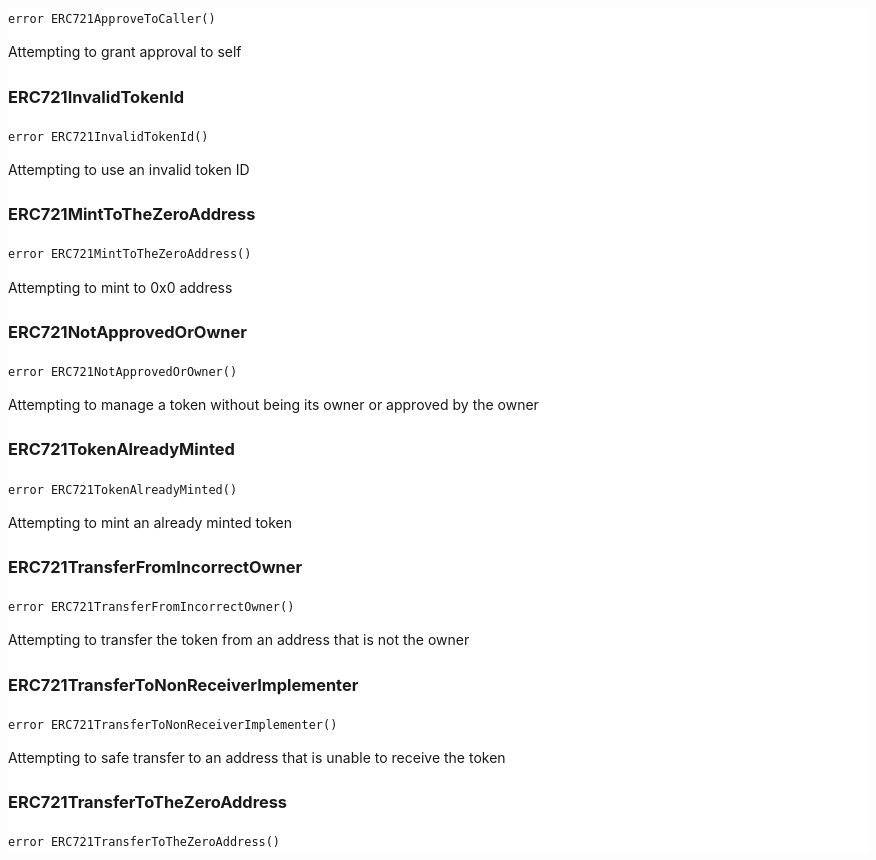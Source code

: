 ```solidity
error ERC721ApproveToCaller()
```

Attempting to grant approval to self

### ERC721InvalidTokenId

```solidity
error ERC721InvalidTokenId()
```

Attempting to use an invalid token ID

### ERC721MintToTheZeroAddress

```solidity
error ERC721MintToTheZeroAddress()
```

Attempting to mint to 0x0 address

### ERC721NotApprovedOrOwner

```solidity
error ERC721NotApprovedOrOwner()
```

Attempting to manage a token without being its owner or approved by the owner

### ERC721TokenAlreadyMinted

```solidity
error ERC721TokenAlreadyMinted()
```

Attempting to mint an already minted token

### ERC721TransferFromIncorrectOwner

```solidity
error ERC721TransferFromIncorrectOwner()
```

Attempting to transfer the token from an address that is not the owner

### ERC721TransferToNonReceiverImplementer

```solidity
error ERC721TransferToNonReceiverImplementer()
```

Attempting to safe transfer to an address that is unable to receive the token

### ERC721TransferToTheZeroAddress

```solidity
error ERC721TransferToTheZeroAddress()
```
